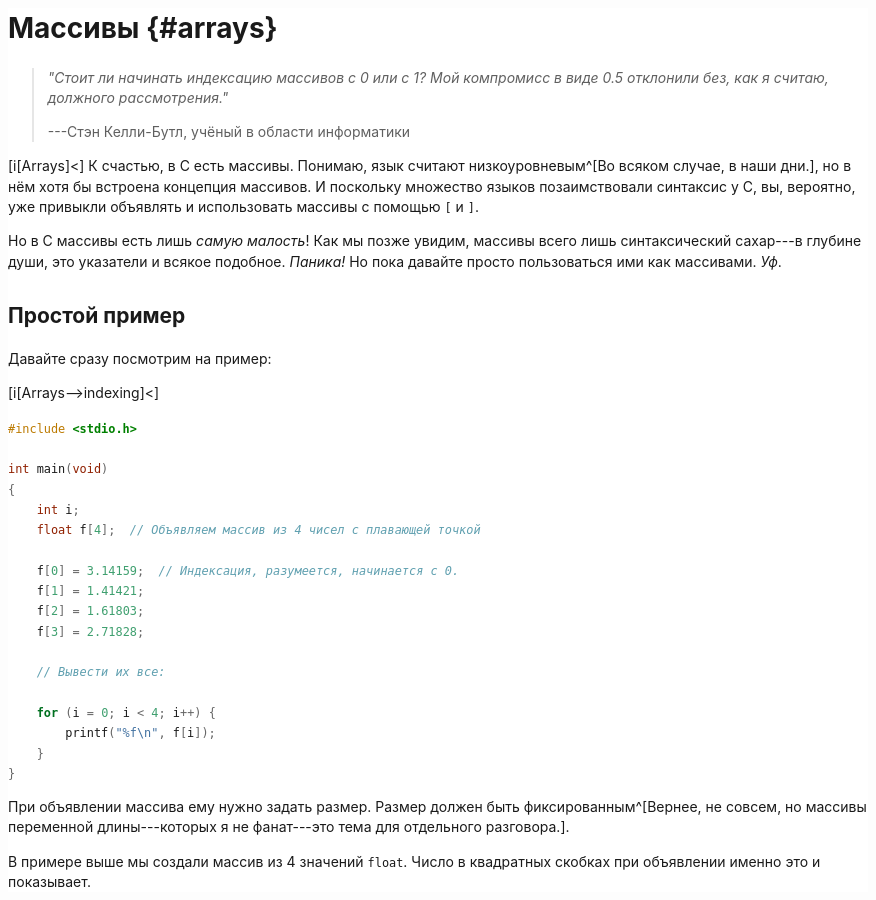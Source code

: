 

# Массивы {#arrays}

> _"Стоит ли начинать индексацию массивов с 0 или с 1? Мой компромисс
> в виде 0.5 отклонили без, как я считаю, должного рассмотрения."_
>
> ---Стэн Келли-Бутл, учёный в области информатики

[i[Arrays]<]
К счастью, в C есть массивы. Понимаю, язык считают
низкоуровневым^[Во всяком случае, в наши дни.], но в нём хотя бы
встроена концепция массивов. И поскольку множество языков позаимствовали
синтаксис у C, вы, вероятно, уже привыкли объявлять и использовать
массивы с помощью `[` и `]`.

Но в C массивы есть лишь _самую малость_! Как мы позже увидим, массивы
всего лишь синтаксический сахар---в глубине души, это указатели и всякое
подобное. _Паника!_ Но пока давайте просто пользоваться ими как
массивами. _Уф_.

## Простой пример

Давайте сразу посмотрим на пример:

[i[Arrays-->indexing]<]
``` {.c .numberLines}
#include <stdio.h>

int main(void)
{
    int i;
    float f[4];  // Объявляем массив из 4 чисел с плавающей точкой

    f[0] = 3.14159;  // Индексация, разумеется, начинается с 0.
    f[1] = 1.41421;
    f[2] = 1.61803;
    f[3] = 2.71828;

    // Вывести их все:

    for (i = 0; i < 4; i++) {
        printf("%f\n", f[i]);
    }
}
```

При объявлении массива ему нужно задать размер. Размер должен быть
фиксированным^[Вернее, не совсем, но массивы переменной длины---которых
я не фанат---это тема для отдельного разговора.].

В примере выше мы создали массив из 4 значений `float`. Число в квадратных
скобках при объявлении именно это и показывает.
